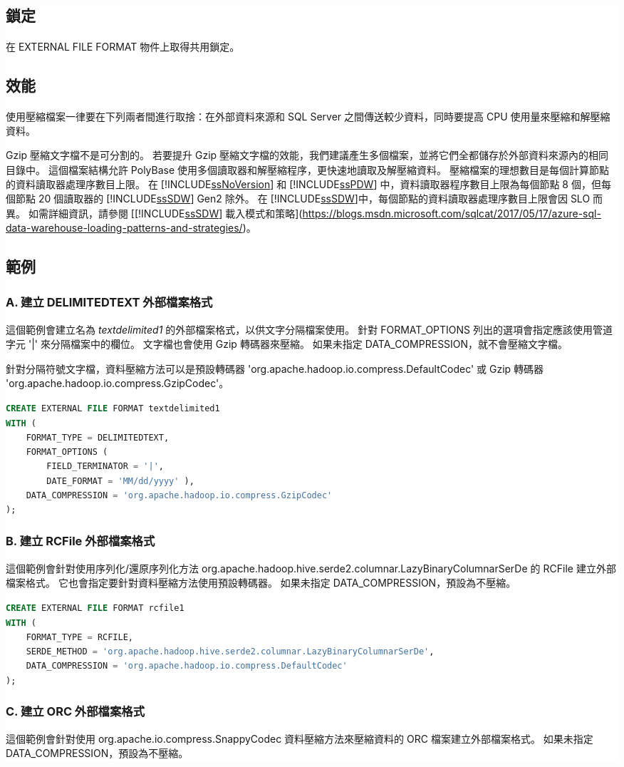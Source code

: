 ## <a name="locking"></a>鎖定  
 在 EXTERNAL FILE FORMAT 物件上取得共用鎖定。
  
## <a name="performance"></a>效能
 使用壓縮檔案一律要在下列兩者間進行取捨：在外部資料來源和 SQL Server 之間傳送較少資料，同時要提高 CPU 使用量來壓縮和解壓縮資料。
  
 Gzip 壓縮文字檔不是可分割的。 若要提升 Gzip 壓縮文字檔的效能，我們建議產生多個檔案，並將它們全都儲存於外部資料來源內的相同目錄中。 這個檔案結構允許 PolyBase 使用多個讀取器和解壓縮程序，更快速地讀取及解壓縮資料。 壓縮檔案的理想數目是每個計算節點的資料讀取器處理序數目上限。 在 [!INCLUDE[ssNoVersion](../../includes/ssnoversion-md.md)] 和 [!INCLUDE[ssPDW](../../includes/sspdw-md.md)] 中，資料讀取器程序數目上限為每個節點 8 個，但每個節點 20 個讀取器的 [!INCLUDE[ssSDW](../../includes/sssdwfull-md.md)] Gen2 除外。 在 [!INCLUDE[ssSDW](../../includes/sssdw-md.md)]中，每個節點的資料讀取器處理序數目上限會因 SLO 而異。 如需詳細資訊，請參閱 [[!INCLUDE[ssSDW](../../includes/sssdwfull-md.md)] 載入模式和策略](https://blogs.msdn.microsoft.com/sqlcat/2017/05/17/azure-sql-data-warehouse-loading-patterns-and-strategies/)。  
  
## <a name="examples"></a>範例  
  
### <a name="a-create-a-delimitedtext-external-file-format"></a>A. 建立 DELIMITEDTEXT 外部檔案格式  
 這個範例會建立名為 *textdelimited1* 的外部檔案格式，以供文字分隔檔案使用。 針對 FORMAT\_OPTIONS 列出的選項會指定應該使用管道字元 '|' 來分隔檔案中的欄位。 文字檔也會使用 Gzip 轉碼器來壓縮。 如果未指定 DATA\_COMPRESSION，就不會壓縮文字檔。
  
 針對分隔符號文字檔，資料壓縮方法可以是預設轉碼器 'org.apache.hadoop.io.compress.DefaultCodec' 或 Gzip 轉碼器 'org.apache.hadoop.io.compress.GzipCodec'。
  
```sql  
CREATE EXTERNAL FILE FORMAT textdelimited1  
WITH (  
    FORMAT_TYPE = DELIMITEDTEXT,  
    FORMAT_OPTIONS (  
        FIELD_TERMINATOR = '|',  
        DATE_FORMAT = 'MM/dd/yyyy' ),  
    DATA_COMPRESSION = 'org.apache.hadoop.io.compress.GzipCodec'
);  
```  
  
### <a name="b-create-an-rcfile-external-file-format"></a>B. 建立 RCFile 外部檔案格式  
 這個範例會針對使用序列化/還原序列化方法 org.apache.hadoop.hive.serde2.columnar.LazyBinaryColumnarSerDe 的 RCFile 建立外部檔案格式。 它也會指定要針對資料壓縮方法使用預設轉碼器。 如果未指定 DATA_COMPRESSION，預設為不壓縮。
  
```sql  
CREATE EXTERNAL FILE FORMAT rcfile1  
WITH (  
    FORMAT_TYPE = RCFILE,  
    SERDE_METHOD = 'org.apache.hadoop.hive.serde2.columnar.LazyBinaryColumnarSerDe',  
    DATA_COMPRESSION = 'org.apache.hadoop.io.compress.DefaultCodec'  
);  
```  
  
### <a name="c-create-an-orc-external-file-format"></a>C. 建立 ORC 外部檔案格式  
 這個範例會針對使用 org.apache.io.compress.SnappyCodec 資料壓縮方法來壓縮資料的 ORC 檔案建立外部檔案格式。 如果未指定 DATA_COMPRESSION，預設為不壓縮。
  